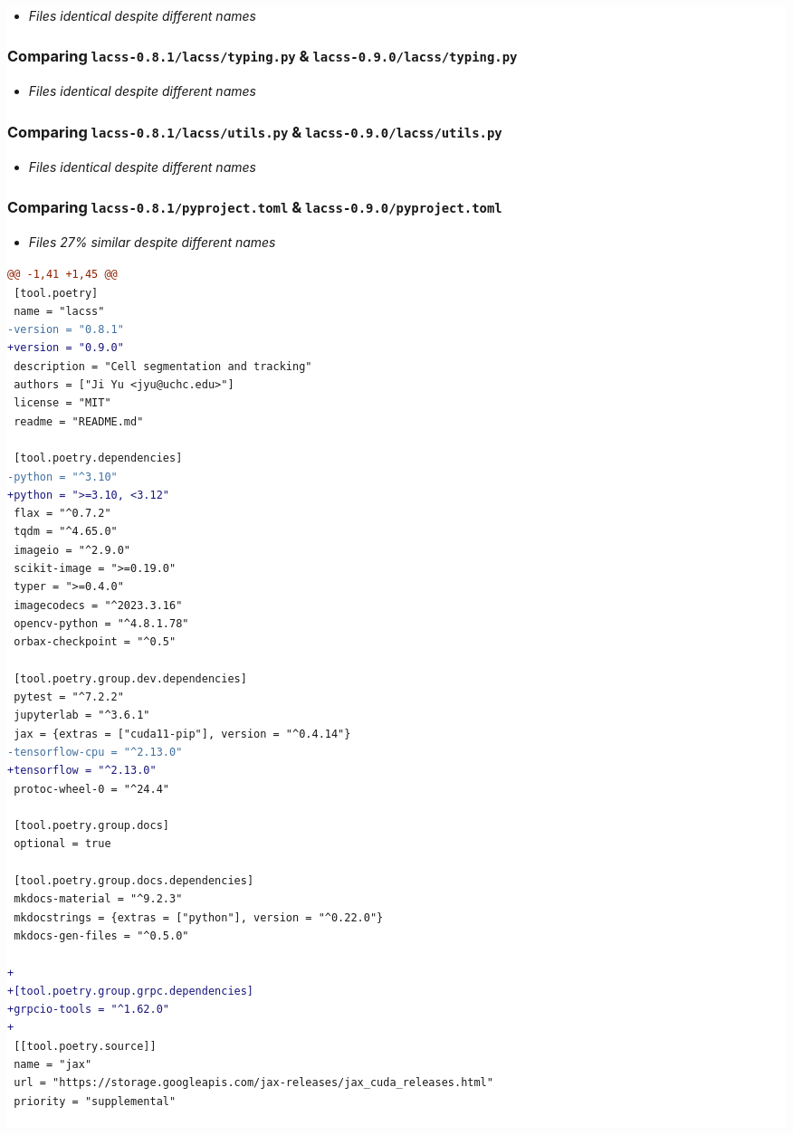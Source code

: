  * *Files identical despite different names*

### Comparing `lacss-0.8.1/lacss/typing.py` & `lacss-0.9.0/lacss/typing.py`

 * *Files identical despite different names*

### Comparing `lacss-0.8.1/lacss/utils.py` & `lacss-0.9.0/lacss/utils.py`

 * *Files identical despite different names*

### Comparing `lacss-0.8.1/pyproject.toml` & `lacss-0.9.0/pyproject.toml`

 * *Files 27% similar despite different names*

```diff
@@ -1,41 +1,45 @@
 [tool.poetry]
 name = "lacss"
-version = "0.8.1"
+version = "0.9.0"
 description = "Cell segmentation and tracking"
 authors = ["Ji Yu <jyu@uchc.edu>"]
 license = "MIT"
 readme = "README.md"
 
 [tool.poetry.dependencies]
-python = "^3.10"
+python = ">=3.10, <3.12"
 flax = "^0.7.2"
 tqdm = "^4.65.0"
 imageio = "^2.9.0"
 scikit-image = ">=0.19.0"
 typer = ">=0.4.0"
 imagecodecs = "^2023.3.16"
 opencv-python = "^4.8.1.78"
 orbax-checkpoint = "^0.5"
 
 [tool.poetry.group.dev.dependencies]
 pytest = "^7.2.2"
 jupyterlab = "^3.6.1"
 jax = {extras = ["cuda11-pip"], version = "^0.4.14"}
-tensorflow-cpu = "^2.13.0"
+tensorflow = "^2.13.0"
 protoc-wheel-0 = "^24.4"
 
 [tool.poetry.group.docs]
 optional = true
 
 [tool.poetry.group.docs.dependencies]
 mkdocs-material = "^9.2.3"
 mkdocstrings = {extras = ["python"], version = "^0.22.0"}
 mkdocs-gen-files = "^0.5.0"
 
+
+[tool.poetry.group.grpc.dependencies]
+grpcio-tools = "^1.62.0"
+
 [[tool.poetry.source]]
 name = "jax"
 url = "https://storage.googleapis.com/jax-releases/jax_cuda_releases.html"
 priority = "supplemental"
 
```